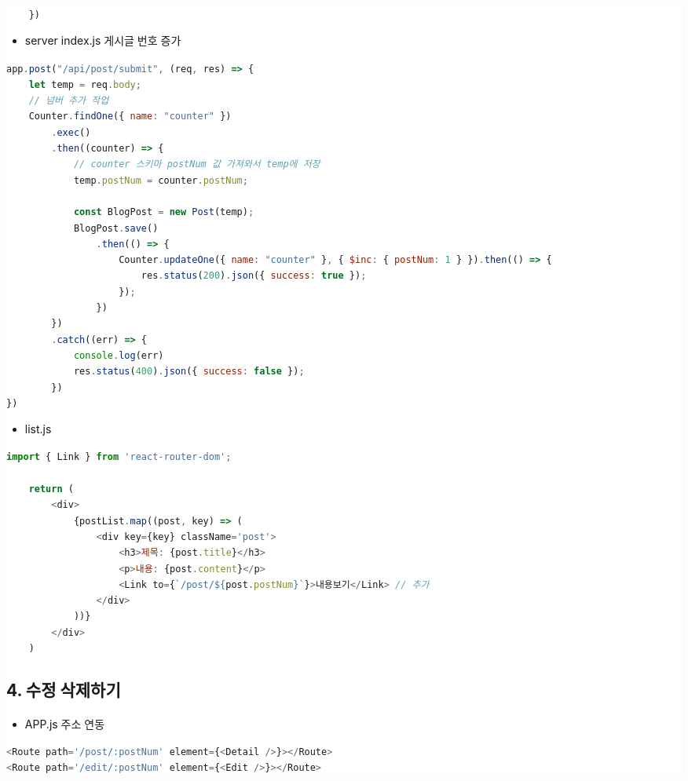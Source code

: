 ```javascript
    })
```

- server index.js 게시글 번호 증가
```javascript
app.post("/api/post/submit", (req, res) => {
    let temp = req.body;
    // 넘버 추가 작업
    Counter.findOne({ name: "counter" })
        .exec()
        .then((counter) => {
            // counter 스키마 postNum 값 가져와서 temp에 저장
            temp.postNum = counter.postNum;

            const BlogPost = new Post(temp);
            BlogPost.save()
                .then(() => {
                    Counter.updateOne({ name: "counter" }, { $inc: { postNum: 1 } }).then(() => {
                        res.status(200).json({ success: true });
                    });
                })
        })
        .catch((err) => {
            console.log(err)
            res.status(400).json({ success: false });
        })
})
```

- list.js
```javascript
import { Link } from 'react-router-dom';

    return (
        <div>
            {postList.map((post, key) => (
                <div key={key} className='post'>
                    <h3>제목: {post.title}</h3>
                    <p>내용: {post.content}</p>
                    <Link to={`/post/${post.postNum}`}>내용보기</Link> // 추가
                </div>
            ))}
        </div>
    )

```
## 4. 수정 삭제하기
- APP.js 주소 연동
```javascript
<Route path='/post/:postNum' element={<Detail />}></Route>
<Route path='/edit/:postNum' element={<Edit />}></Route>
```
